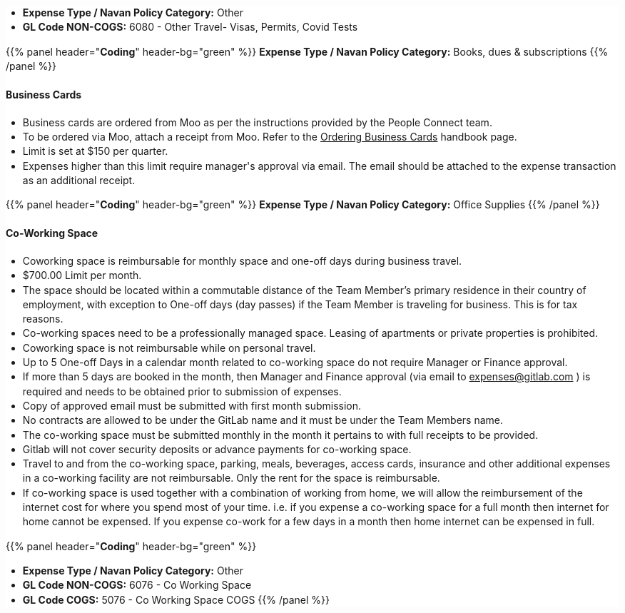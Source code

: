 - **Expense Type / Navan Policy Category:** Other
- **GL Code NON-COGS:** 6080 - Other Travel- Visas, Permits, Covid Tests

{{% panel header="**Coding**" header-bg="green" %}}
**Expense Type / Navan Policy Category:** Books, dues & subscriptions
{{% /panel %}}

#### Business Cards

- Business cards are ordered from Moo as per the instructions provided by the People Connect team.
- To be ordered via Moo, attach a receipt from Moo. Refer to the [Ordering Business Cards](https://internal.gitlab.com/handbook/people-group/people-operations/people-connect/frequently_requested/#ordering-business-cards) handbook page.
- Limit is set at $150 per quarter.
- Expenses higher than this limit require manager's approval via email. The email should be attached to the expense transaction as an additional receipt.


{{% panel header="**Coding**" header-bg="green" %}}
**Expense Type / Navan Policy Category:** Office Supplies
{{% /panel %}}

#### Co-Working Space

- Coworking space is reimbursable for monthly space and one-off days during business travel.
- $700.00 Limit per month.
- The space should be located within a commutable distance of the Team Member’s primary residence in their country of employment, with exception to One-off days (day passes) if the Team Member is traveling for business. This is for tax reasons.
- Co-working spaces need to be a professionally managed space. Leasing of apartments or private properties is prohibited.
- Coworking space is not reimbursable while on personal travel.
- Up to 5 One-off Days in a calendar month related to co-working space do not require Manager or Finance approval.
- If more than 5 days are booked in the month, then Manager and Finance approval (via email to expenses@gitlab.com ) is required and needs to be obtained prior to submission of expenses.
- Copy of approved email must be submitted with first month submission.
- No contracts are allowed to be under the GitLab name and it must be under the Team Members name.
- The co-working space must be submitted monthly in the month it pertains to with full receipts to be provided.
- Gitlab will not cover security deposits or advance payments for co-working space.
- Travel to and from the co-working space, parking, meals, beverages, access cards, insurance and other additional expenses in a co-working facility are not reimbursable. Only the rent for the space is reimbursable.
- If co-working space is used together with a combination of working from home, we will allow the reimbursement of the internet cost for where you spend most of your time. i.e. if you expense a co-working space for a full month then internet for home cannot be expensed. If you expense co-work for a few days in a month then home internet can be expensed in full.

{{% panel header="**Coding**" header-bg="green" %}}
- **Expense Type / Navan Policy Category:** Other
- **GL Code NON-COGS:** 6076 - Co Working Space
- **GL Code COGS:** 5076 - Co Working Space COGS
{{% /panel %}}
